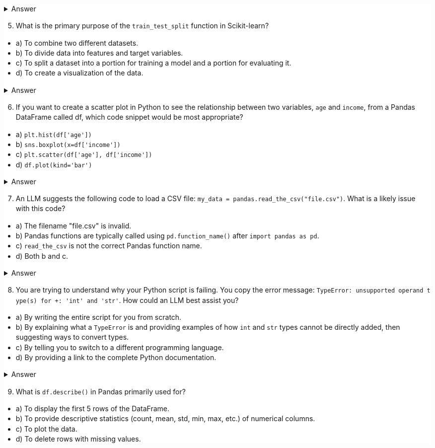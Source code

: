 <details><summary>Answer</summary></details>

5. What is the primary purpose of the `train_test_split` function in Scikit-learn?
* a)  To combine two different datasets.
* b)  To divide data into features and target variables.
* c)  To split a dataset into a portion for training a model and a portion for evaluating it.
* d)  To create a visualization of the data.

<details><summary>Answer</summary></details>

6. If you want to create a scatter plot in Python to see the relationship between two variables, `age` and `income`, from a Pandas DataFrame called df, which code snippet would be most appropriate?
* a) `plt.hist(df['age'])`
* b)  `sns.boxplot(x=df['income'])`
* c)  `plt.scatter(df['age'], df['income'])`
* d)  `df.plot(kind='bar')`

<details><summary>Answer</summary></details>

7. An LLM suggests the following code to load a CSV file: `my_data = pandas.read_the_csv("file.csv")`. What is a likely issue with this code?
* a)  The filename "file.csv" is invalid.
* b)  Pandas functions are typically called using `pd.function_name()` after `import pandas as pd`.
* c)  `read_the_csv` is not the correct Pandas function name.
* d)  Both b and c.

<details><summary>Answer</summary></details>

8. You are trying to understand why your Python script is failing. You copy the error message: `TypeError: unsupported operand type(s) for +: 'int' and 'str'`. How could an LLM best assist you?
* a)  By writing the entire script for you from scratch.
* b)  By explaining what a `TypeError` is and providing examples of how `int` and `str` types cannot be directly added, then suggesting ways to convert types.
* c)  By telling you to switch to a different programming language.
* d)  By providing a link to the complete Python documentation.

<details><summary>Answer</summary></details>

9. What is `df.describe()` in Pandas primarily used for?
* a)  To display the first 5 rows of the DataFrame.
* b)  To provide descriptive statistics (count, mean, std, min, max, etc.) of numerical columns.
* c)  To plot the data.
* d)  To delete rows with missing values.
